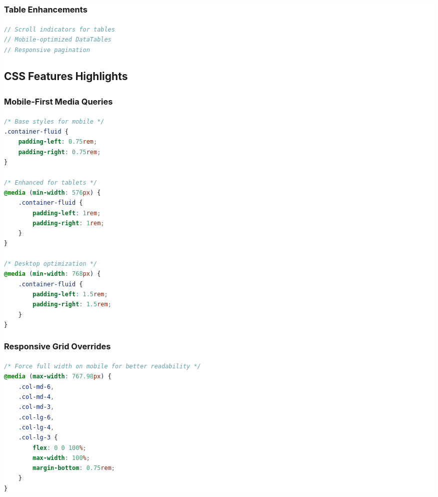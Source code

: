 ### Table Enhancements
```javascript
// Scroll indicators for tables
// Mobile-optimized DataTables
// Responsive pagination
```

## CSS Features Highlights

### Mobile-First Media Queries
```css
/* Base styles for mobile */
.container-fluid {
    padding-left: 0.75rem;
    padding-right: 0.75rem;
}

/* Enhanced for tablets */
@media (min-width: 576px) {
    .container-fluid {
        padding-left: 1rem;
        padding-right: 1rem;
    }
}

/* Desktop optimization */
@media (min-width: 768px) {
    .container-fluid {
        padding-left: 1.5rem;
        padding-right: 1.5rem;
    }
}
```

### Responsive Grid Overrides
```css
/* Force full width on mobile for better readability */
@media (max-width: 767.98px) {
    .col-md-6,
    .col-md-4,
    .col-md-3,
    .col-lg-6,
    .col-lg-4,
    .col-lg-3 {
        flex: 0 0 100%;
        max-width: 100%;
        margin-bottom: 0.75rem;
    }
}
```
